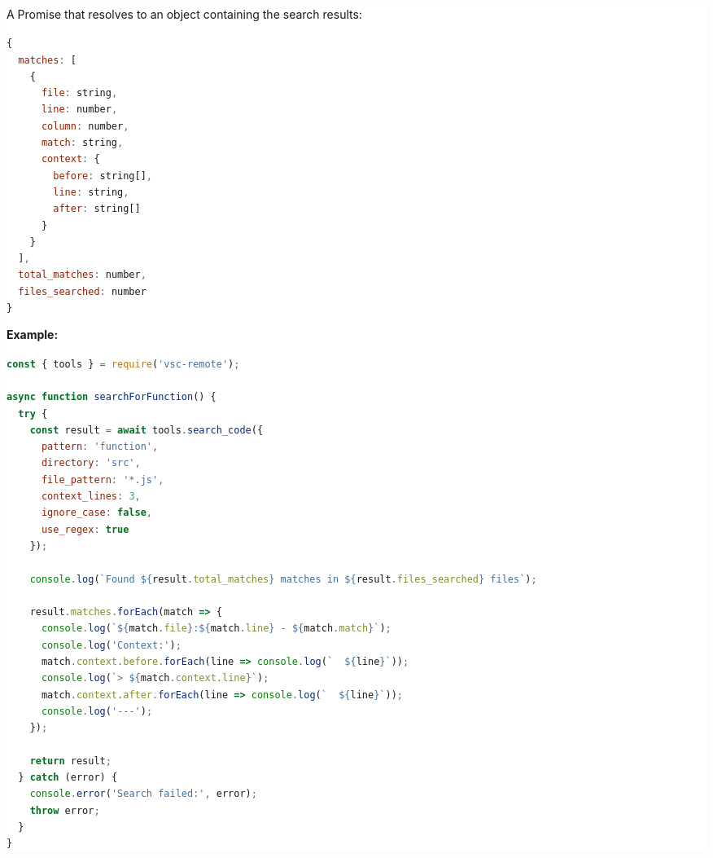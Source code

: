 A Promise that resolves to an object containing the search results:

```javascript
{
  matches: [
    {
      file: string,
      line: number,
      column: number,
      match: string,
      context: {
        before: string[],
        line: string,
        after: string[]
      }
    }
  ],
  total_matches: number,
  files_searched: number
}
```

**Example:**

```javascript
const { tools } = require('vsc-remote');

async function searchForFunction() {
  try {
    const result = await tools.search_code({
      pattern: 'function',
      directory: 'src',
      file_pattern: '*.js',
      context_lines: 3,
      ignore_case: false,
      use_regex: true
    });
    
    console.log(`Found ${result.total_matches} matches in ${result.files_searched} files`);
    
    result.matches.forEach(match => {
      console.log(`${match.file}:${match.line} - ${match.match}`);
      console.log('Context:');
      match.context.before.forEach(line => console.log(`  ${line}`));
      console.log(`> ${match.context.line}`);
      match.context.after.forEach(line => console.log(`  ${line}`));
      console.log('---');
    });
    
    return result;
  } catch (error) {
    console.error('Search failed:', error);
    throw error;
  }
}
```
